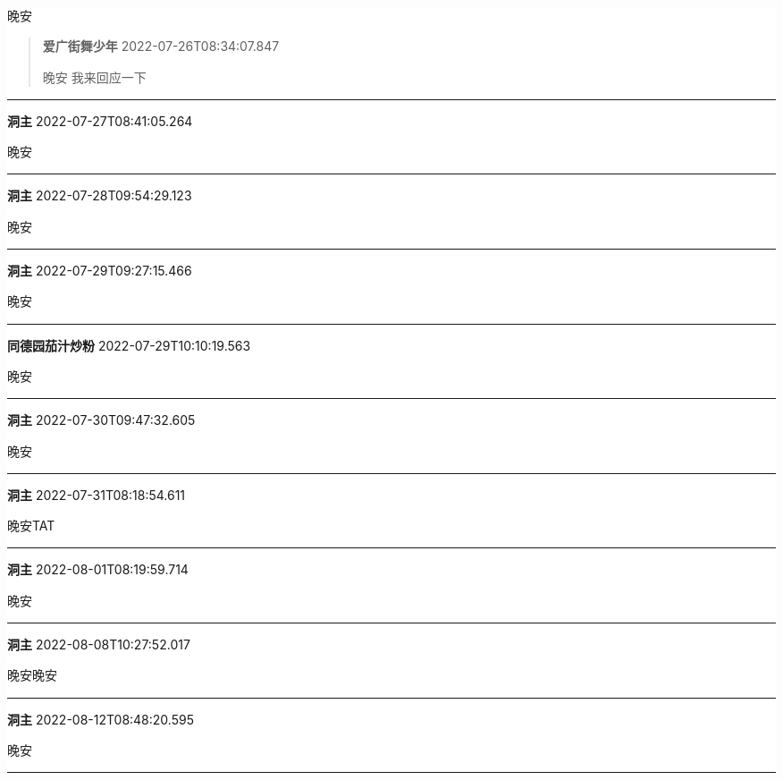 晚安

> **爱广街舞少年** 2022-07-26T08:34:07.847
> 
> 晚安  我来回应一下


---

**洞主** 2022-07-27T08:41:05.264

晚安

---

**洞主** 2022-07-28T09:54:29.123

晚安

---

**洞主** 2022-07-29T09:27:15.466

晚安

---

**同德园茄汁炒粉** 2022-07-29T10:10:19.563

晚安

---

**洞主** 2022-07-30T09:47:32.605

晚安

---

**洞主** 2022-07-31T08:18:54.611

晚安TAT

---

**洞主** 2022-08-01T08:19:59.714

晚安

---

**洞主** 2022-08-08T10:27:52.017

晚安晚安

---

**洞主** 2022-08-12T08:48:20.595

晚安

---
